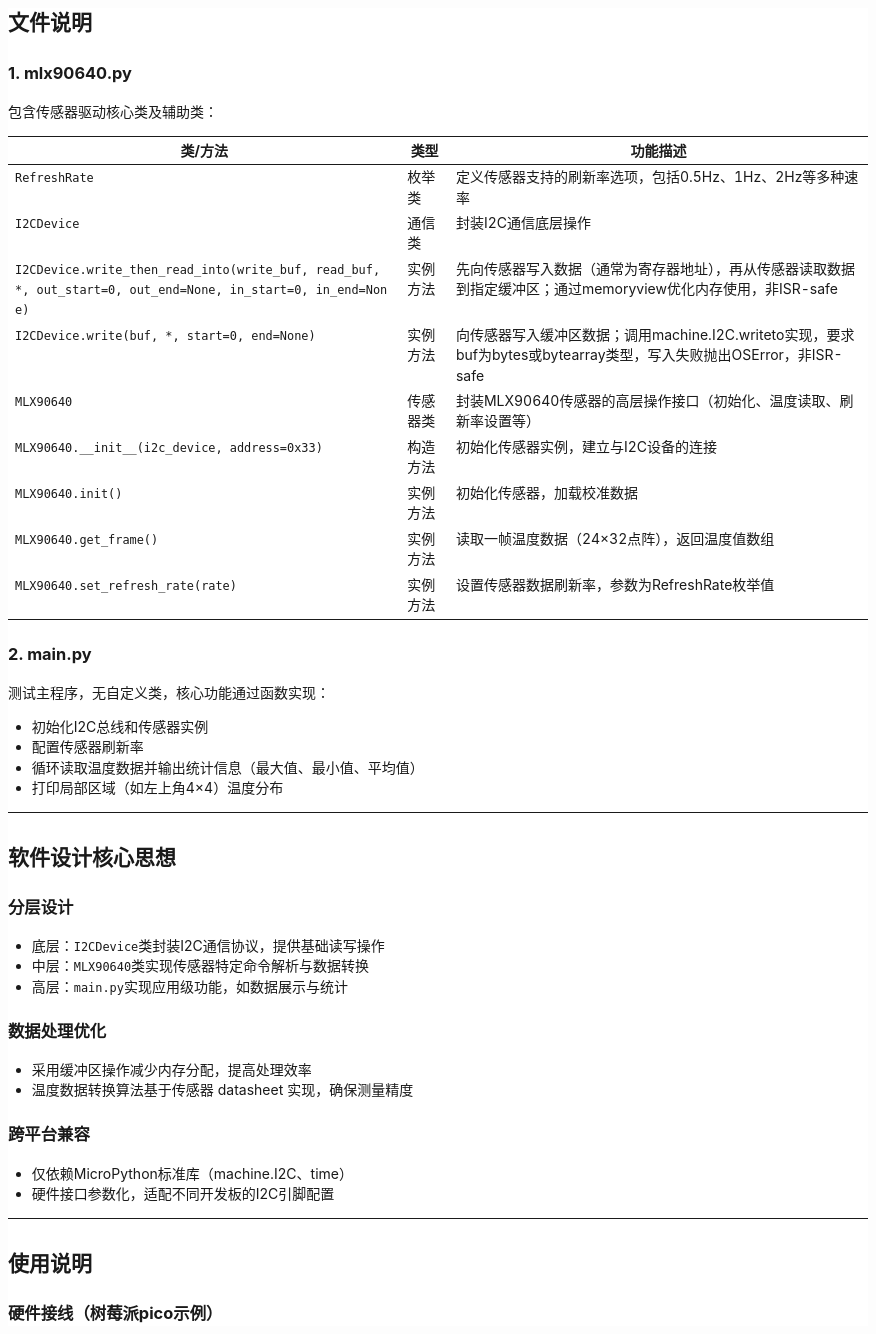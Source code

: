 
## 文件说明
### 1. mlx90640.py
包含传感器驱动核心类及辅助类：

| 类/方法 | 类型 | 功能描述 |
|---------|------|----------|
| `RefreshRate` | 枚举类 | 定义传感器支持的刷新率选项，包括0.5Hz、1Hz、2Hz等多种速率 |
| `I2CDevice` | 通信类 | 封装I2C通信底层操作 |
| `I2CDevice.write_then_read_into(write_buf, read_buf, *, out_start=0, out_end=None, in_start=0, in_end=None)` | 实例方法 | 先向传感器写入数据（通常为寄存器地址），再从传感器读取数据到指定缓冲区；通过memoryview优化内存使用，非ISR-safe |
| `I2CDevice.write(buf, *, start=0, end=None)` | 实例方法 | 向传感器写入缓冲区数据；调用machine.I2C.writeto实现，要求buf为bytes或bytearray类型，写入失败抛出OSError，非ISR-safe |
| `MLX90640` | 传感器类 | 封装MLX90640传感器的高层操作接口（初始化、温度读取、刷新率设置等） |
| `MLX90640.__init__(i2c_device, address=0x33)` | 构造方法 | 初始化传感器实例，建立与I2C设备的连接 |
| `MLX90640.init()` | 实例方法 | 初始化传感器，加载校准数据 |
| `MLX90640.get_frame()` | 实例方法 | 读取一帧温度数据（24×32点阵），返回温度值数组 |
| `MLX90640.set_refresh_rate(rate)` | 实例方法 | 设置传感器数据刷新率，参数为RefreshRate枚举值 |

### 2. main.py
测试主程序，无自定义类，核心功能通过函数实现：
- 初始化I2C总线和传感器实例
- 配置传感器刷新率
- 循环读取温度数据并输出统计信息（最大值、最小值、平均值）
- 打印局部区域（如左上角4×4）温度分布

---

## 软件设计核心思想
### 分层设计
- 底层：`I2CDevice`类封装I2C通信协议，提供基础读写操作
- 中层：`MLX90640`类实现传感器特定命令解析与数据转换
- 高层：`main.py`实现应用级功能，如数据展示与统计

### 数据处理优化
- 采用缓冲区操作减少内存分配，提高处理效率
- 温度数据转换算法基于传感器 datasheet 实现，确保测量精度

### 跨平台兼容
- 仅依赖MicroPython标准库（machine.I2C、time）
- 硬件接口参数化，适配不同开发板的I2C引脚配置

---

## 使用说明
### 硬件接线（树莓派pico示例）
